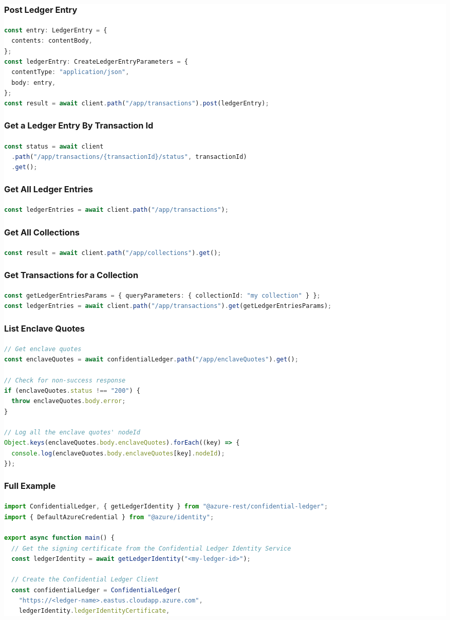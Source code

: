 ### Post Ledger Entry
```typescript
const entry: LedgerEntry = {
  contents: contentBody,
};
const ledgerEntry: CreateLedgerEntryParameters = {
  contentType: "application/json",
  body: entry,
};
const result = await client.path("/app/transactions").post(ledgerEntry);
```

### Get a Ledger Entry By Transaction Id
```typescript
const status = await client
  .path("/app/transactions/{transactionId}/status", transactionId)
  .get();
```

### Get All Ledger Entries
```typescript
const ledgerEntries = await client.path("/app/transactions");
```

### Get All Collections
```typescript
const result = await client.path("/app/collections").get();
```

### Get Transactions for a Collection
```typescript
const getLedgerEntriesParams = { queryParameters: { collectionId: "my collection" } };
const ledgerEntries = await client.path("/app/transactions").get(getLedgerEntriesParams);
```

### List Enclave Quotes
```typescript
// Get enclave quotes
const enclaveQuotes = await confidentialLedger.path("/app/enclaveQuotes").get();

// Check for non-success response
if (enclaveQuotes.status !== "200") {
  throw enclaveQuotes.body.error;
}

// Log all the enclave quotes' nodeId
Object.keys(enclaveQuotes.body.enclaveQuotes).forEach((key) => {
  console.log(enclaveQuotes.body.enclaveQuotes[key].nodeId);
});
```

### Full Example
```typescript
import ConfidentialLedger, { getLedgerIdentity } from "@azure-rest/confidential-ledger";
import { DefaultAzureCredential } from "@azure/identity";

export async function main() {
  // Get the signing certificate from the Confidential Ledger Identity Service
  const ledgerIdentity = await getLedgerIdentity("<my-ledger-id>");

  // Create the Confidential Ledger Client
  const confidentialLedger = ConfidentialLedger(
    "https://<ledger-name>.eastus.cloudapp.azure.com",
    ledgerIdentity.ledgerIdentityCertificate,
```

[ccf]: https://github.com/Microsoft/CCF
[azure_confidential_computing]: https://azure.microsoft.com/solutions/confidential-compute
[confidential_ledger_docs]: https://aka.ms/confidentialledger-servicedocs
[rest_client]: https://github.com/Azure/azure-sdk-for-js/blob/main/documentation/rest-clients.md
[source_code]: https://github.com/Azure/azure-sdk-for-js/tree/main/sdk/confidentialledger/confidential-ledger-rest
[confidentialledger_npm]: https://www.npmjs.com/package/@azure-rest/confidential-ledger
[ref_docs]: https://azure.github.io/azure-sdk-for-js
[azure_sub]: https://azure.microsoft.com/free/
[azure_identity_credentials]: https://github.com/Azure/azure-sdk-for-js/tree/main/sdk/identity/identity#credentials
[default_azure_credential]: https://github.com/Azure/azure-sdk-for-js/tree/main/sdk/identity/identity#defaultazurecredential
[azure_resource_manager]: /azure/azure-resource-manager/management/overview